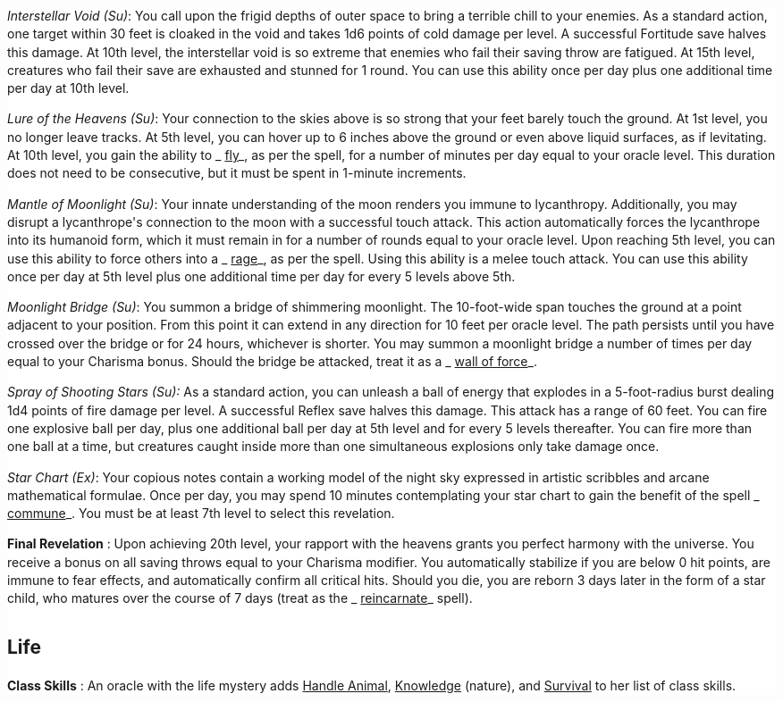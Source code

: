 _Interstellar Void (Su)_: You call upon the frigid depths of outer space to bring a terrible chill to your enemies. As a standard action, one target within 30 feet is cloaked in the void and takes 1d6 points of cold damage per level. A successful Fortitude save halves this damage. At 10th level, the interstellar void is so extreme that enemies who fail their saving throw are fatigued. At 15th level, creatures who fail their save are exhausted and stunned for 1 round. You can use this ability once per day plus one additional time per day at 10th level.

_Lure of the Heavens (Su)_: Your connection to the skies above is so strong that your feet barely touch the ground. At 1st level, you no longer leave tracks. At 5th level, you can hover up to 6 inches above the ground or even above liquid surfaces, as if levitating. At 10th level, you gain the ability to _ [fly](../../spell_dir/fly)_, as per the spell, for a number of minutes per day equal to your oracle level. This duration does not need to be consecutive, but it must be spent in 1-minute increments.

_Mantle of Moonlight (Su)_: Your innate understanding of the moon renders you immune to lycanthropy. Additionally, you may disrupt a lycanthrope's connection to the moon with a successful touch attack. This action automatically forces the lycanthrope into its humanoid form, which it must remain in for a number of rounds equal to your oracle level. Upon reaching 5th level, you can use this ability to force others into a _ [rage](../../spell_dir/rage#_rage)_, as per the spell. Using this ability is a melee touch attack. You can use this ability once per day at 5th level plus one additional time per day for every 5 levels above 5th.

_Moonlight Bridge (Su)_: You summon a bridge of shimmering moonlight. The 10-foot-wide span touches the ground at a point adjacent to your position. From this point it can extend in any direction for 10 feet per oracle level. The path persists until you have crossed over the bridge or for 24 hours, whichever is shorter. You may summon a moonlight bridge a number of times per day equal to your Charisma bonus. Should the bridge be attacked, treat it as a _ [wall of force](../../spell_dir/wallOfForce#_wall-of-force)_.

_Spray of Shooting Stars (Su):_ As a standard action, you can unleash a ball of energy that explodes in a 5-foot-radius burst dealing 1d4 points of fire damage per level. A successful Reflex save halves this damage. This attack has a range of 60 feet. You can fire one explosive ball per day, plus one additional ball per day at 5th level and for every 5 levels thereafter. You can fire more than one ball at a time, but creatures caught inside more than one simultaneous explosions only take damage once.

_Star Chart (Ex)_: Your copious notes contain a working model of the night sky expressed in artistic scribbles and arcane mathematical formulae. Once per day, you may spend 10 minutes contemplating your star chart to gain the benefit of the spell _ [commune](../../spell_dir/commune#_commune)_. You must be at least 7th level to select this revelation.

**Final Revelation** : Upon achieving 20th level, your rapport with the heavens grants you perfect harmony with the universe. You receive a bonus on all saving throws equal to your Charisma modifier. You automatically stabilize if you are below 0 hit points, are immune to fear effects, and automatically confirm all critical hits. Should you die, you are reborn 3 days later in the form of a star child, who matures over the course of 7 days (treat as the _ [reincarnate](../../spell_dir/reincarnate#_reincarnate)_ spell).

## Life

**Class Skills** : An oracle with the life mystery adds [Handle Animal](../../skill_dir/handleAnimal#_handle-animal), [Knowledge](../../skill_dir/knowledge#_knowledge) (nature), and [Survival](../../skill_dir/survival#_survival) to her list of class skills.

